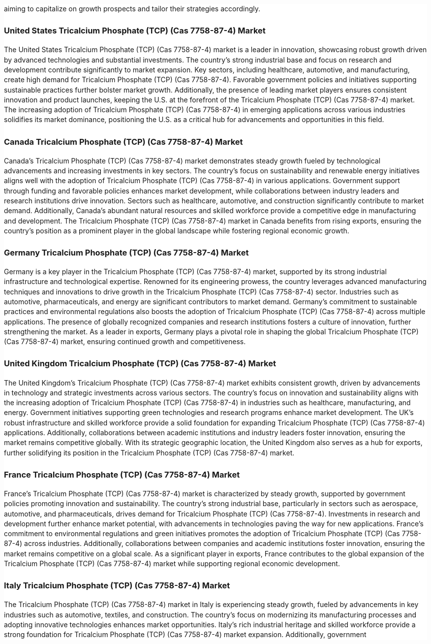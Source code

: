 aiming to capitalize on growth prospects and tailor their strategies accordingly.</p><h3>United States Tricalcium Phosphate (TCP) (Cas 7758-87-4) Market</h3><p>The United States Tricalcium Phosphate (TCP) (Cas 7758-87-4) market is a leader in innovation, showcasing robust growth driven by advanced technologies and substantial investments. The country&rsquo;s strong industrial base and focus on research and development contribute significantly to market expansion. Key sectors, including healthcare, automotive, and manufacturing, create high demand for Tricalcium Phosphate (TCP) (Cas 7758-87-4). Favorable government policies and initiatives supporting sustainable practices further bolster market growth. Additionally, the presence of leading market players ensures consistent innovation and product launches, keeping the U.S. at the forefront of the Tricalcium Phosphate (TCP) (Cas 7758-87-4) market. The increasing adoption of Tricalcium Phosphate (TCP) (Cas 7758-87-4) in emerging applications across various industries solidifies its market dominance, positioning the U.S. as a critical hub for advancements and opportunities in this field.</p><h3>Canada Tricalcium Phosphate (TCP) (Cas 7758-87-4) Market</h3><p>Canada&rsquo;s Tricalcium Phosphate (TCP) (Cas 7758-87-4) market demonstrates steady growth fueled by technological advancements and increasing investments in key sectors. The country&rsquo;s focus on sustainability and renewable energy initiatives aligns well with the adoption of Tricalcium Phosphate (TCP) (Cas 7758-87-4) in various applications. Government support through funding and favorable policies enhances market development, while collaborations between industry leaders and research institutions drive innovation. Sectors such as healthcare, automotive, and construction significantly contribute to market demand. Additionally, Canada&rsquo;s abundant natural resources and skilled workforce provide a competitive edge in manufacturing and development. The Tricalcium Phosphate (TCP) (Cas 7758-87-4) market in Canada benefits from rising exports, ensuring the country&rsquo;s position as a prominent player in the global landscape while fostering regional economic growth.</p><h3>Germany Tricalcium Phosphate (TCP) (Cas 7758-87-4) Market</h3><p>Germany is a key player in the Tricalcium Phosphate (TCP) (Cas 7758-87-4) market, supported by its strong industrial infrastructure and technological expertise. Renowned for its engineering prowess, the country leverages advanced manufacturing techniques and innovations to drive growth in the Tricalcium Phosphate (TCP) (Cas 7758-87-4) sector. Industries such as automotive, pharmaceuticals, and energy are significant contributors to market demand. Germany&rsquo;s commitment to sustainable practices and environmental regulations also boosts the adoption of Tricalcium Phosphate (TCP) (Cas 7758-87-4) across multiple applications. The presence of globally recognized companies and research institutions fosters a culture of innovation, further strengthening the market. As a leader in exports, Germany plays a pivotal role in shaping the global Tricalcium Phosphate (TCP) (Cas 7758-87-4) market, ensuring continued growth and competitiveness.</p><h3>United Kingdom Tricalcium Phosphate (TCP) (Cas 7758-87-4) Market</h3><p>The United Kingdom&rsquo;s Tricalcium Phosphate (TCP) (Cas 7758-87-4) market exhibits consistent growth, driven by advancements in technology and strategic investments across various sectors. The country&rsquo;s focus on innovation and sustainability aligns with the increasing adoption of Tricalcium Phosphate (TCP) (Cas 7758-87-4) in industries such as healthcare, manufacturing, and energy. Government initiatives supporting green technologies and research programs enhance market development. The UK&rsquo;s robust infrastructure and skilled workforce provide a solid foundation for expanding Tricalcium Phosphate (TCP) (Cas 7758-87-4) applications. Additionally, collaborations between academic institutions and industry leaders foster innovation, ensuring the market remains competitive globally. With its strategic geographic location, the United Kingdom also serves as a hub for exports, further solidifying its position in the Tricalcium Phosphate (TCP) (Cas 7758-87-4) market.</p><h3>France Tricalcium Phosphate (TCP) (Cas 7758-87-4) Market</h3><p>France&rsquo;s Tricalcium Phosphate (TCP) (Cas 7758-87-4) market is characterized by steady growth, supported by government policies promoting innovation and sustainability. The country&rsquo;s strong industrial base, particularly in sectors such as aerospace, automotive, and pharmaceuticals, drives demand for Tricalcium Phosphate (TCP) (Cas 7758-87-4). Investments in research and development further enhance market potential, with advancements in technologies paving the way for new applications. France&rsquo;s commitment to environmental regulations and green initiatives promotes the adoption of Tricalcium Phosphate (TCP) (Cas 7758-87-4) across industries. Additionally, collaborations between companies and academic institutions foster innovation, ensuring the market remains competitive on a global scale. As a significant player in exports, France contributes to the global expansion of the Tricalcium Phosphate (TCP) (Cas 7758-87-4) market while supporting regional economic development.</p><h3>Italy Tricalcium Phosphate (TCP) (Cas 7758-87-4) Market</h3><p>The Tricalcium Phosphate (TCP) (Cas 7758-87-4) market in Italy is experiencing steady growth, fueled by advancements in key industries such as automotive, textiles, and construction. The country&rsquo;s focus on modernizing its manufacturing processes and adopting innovative technologies enhances market opportunities. Italy&rsquo;s rich industrial heritage and skilled workforce provide a strong foundation for Tricalcium Phosphate (TCP) (Cas 7758-87-4) market expansion. Additionally, government